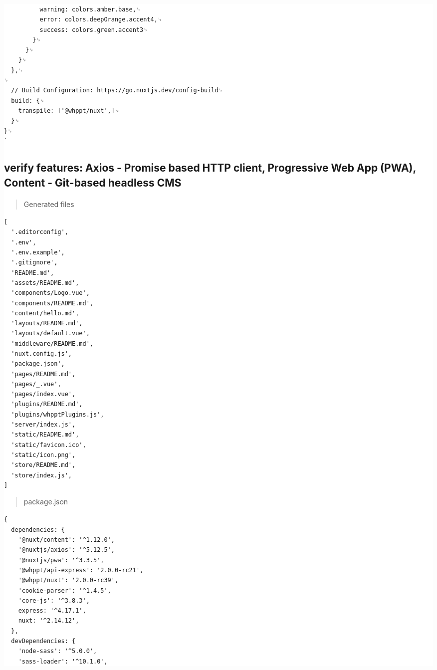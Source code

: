               warning: colors.amber.base,␊
              error: colors.deepOrange.accent4,␊
              success: colors.green.accent3␊
            }␊
          }␊
        }␊
      },␊
    ␊
      // Build Configuration: https://go.nuxtjs.dev/config-build␊
      build: {␊
        transpile: ['@whppt/nuxt',]␊
      }␊
    }␊
    `

## verify features: Axios - Promise based HTTP client, Progressive Web App (PWA), Content - Git-based headless CMS

> Generated files

    [
      '.editorconfig',
      '.env',
      '.env.example',
      '.gitignore',
      'README.md',
      'assets/README.md',
      'components/Logo.vue',
      'components/README.md',
      'content/hello.md',
      'layouts/README.md',
      'layouts/default.vue',
      'middleware/README.md',
      'nuxt.config.js',
      'package.json',
      'pages/README.md',
      'pages/_.vue',
      'pages/index.vue',
      'plugins/README.md',
      'plugins/whpptPlugins.js',
      'server/index.js',
      'static/README.md',
      'static/favicon.ico',
      'static/icon.png',
      'store/README.md',
      'store/index.js',
    ]

> package.json

    {
      dependencies: {
        '@nuxt/content': '^1.12.0',
        '@nuxtjs/axios': '^5.12.5',
        '@nuxtjs/pwa': '^3.3.5',
        '@whppt/api-express': '2.0.0-rc21',
        '@whppt/nuxt': '2.0.0-rc39',
        'cookie-parser': '^1.4.5',
        'core-js': '^3.8.3',
        express: '^4.17.1',
        nuxt: '^2.14.12',
      },
      devDependencies: {
        'node-sass': '^5.0.0',
        'sass-loader': '^10.1.0',